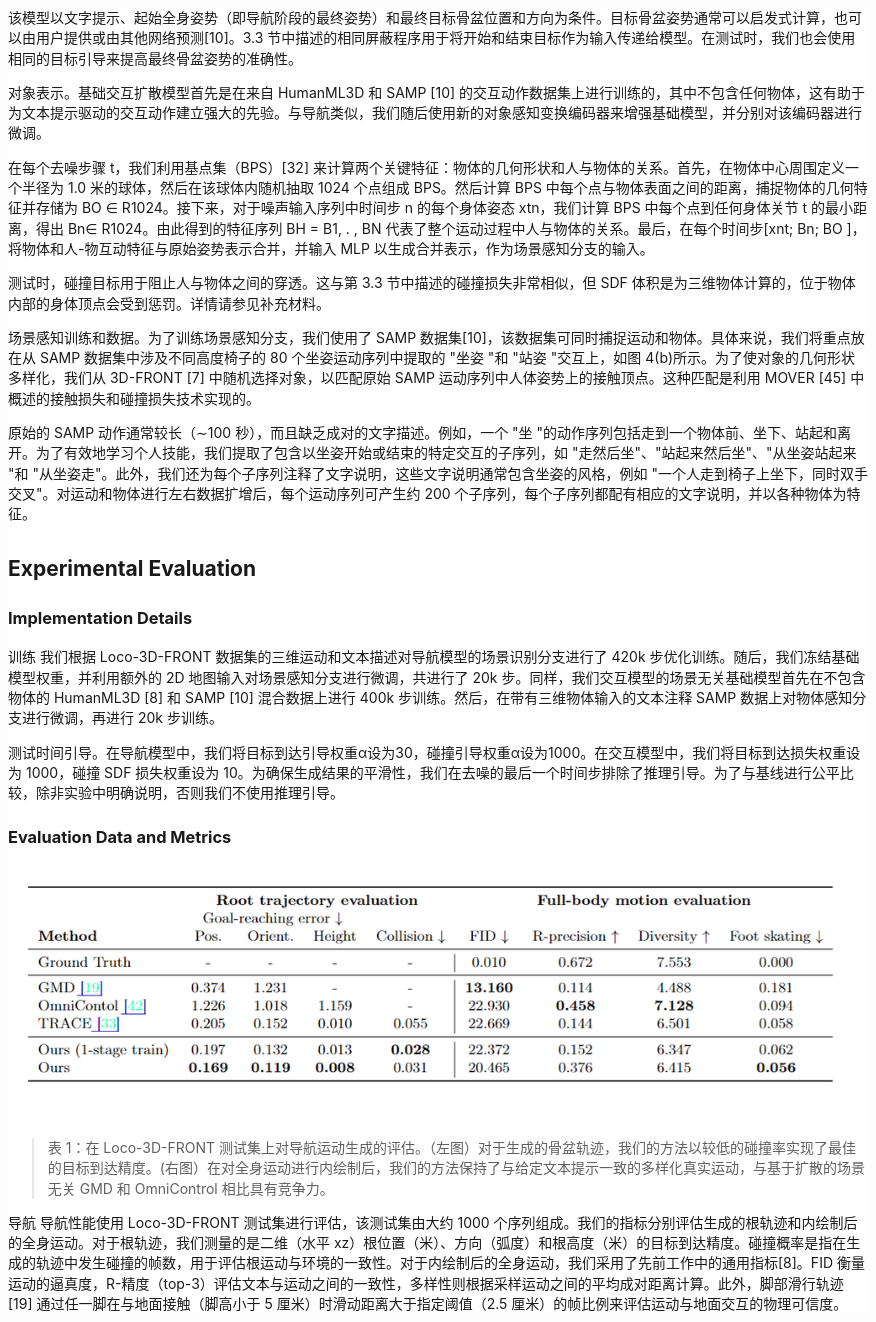 该模型以文字提示、起始全身姿势（即导航阶段的最终姿势）和最终目标骨盆位置和方向为条件。目标骨盆姿势通常可以启发式计算，也可以由用户提供或由其他网络预测[10]。3.3 节中描述的相同屏蔽程序用于将开始和结束目标作为输入传递给模型。在测试时，我们也会使用相同的目标引导来提高最终骨盆姿势的准确性。

对象表示。基础交互扩散模型首先是在来自 HumanML3D 和 SAMP [10] 的交互动作数据集上进行训练的，其中不包含任何物体，这有助于为文本提示驱动的交互动作建立强大的先验。与导航类似，我们随后使用新的对象感知变换编码器来增强基础模型，并分别对该编码器进行微调。

在每个去噪步骤 t，我们利用基点集（BPS）[32] 来计算两个关键特征：物体的几何形状和人与物体的关系。首先，在物体中心周围定义一个半径为 1.0 米的球体，然后在该球体内随机抽取 1024 个点组成 BPS。然后计算 BPS 中每个点与物体表面之间的距离，捕捉物体的几何特征并存储为 BO ∈ R1024。接下来，对于噪声输入序列中时间步 n 的每个身体姿态 xtn，我们计算 BPS 中每个点到任何身体关节 t 的最小距离，得出 Bn∈ R1024。由此得到的特征序列 BH = B1, . , BN 代表了整个运动过程中人与物体的关系。最后，在每个时间步[xnt; Bn; BO ]，将物体和人-物互动特征与原始姿势表示合并，并输入 MLP 以生成合并表示，作为场景感知分支的输入。

测试时，碰撞目标用于阻止人与物体之间的穿透。这与第 3.3 节中描述的碰撞损失非常相似，但 SDF 体积是为三维物体计算的，位于物体内部的身体顶点会受到惩罚。详情请参见补充材料。

场景感知训练和数据。为了训练场景感知分支，我们使用了 SAMP 数据集[10]，该数据集可同时捕捉运动和物体。具体来说，我们将重点放在从 SAMP 数据集中涉及不同高度椅子的 80 个坐姿运动序列中提取的 "坐姿 "和 "站姿 "交互上，如图 4(b)所示。为了使对象的几何形状多样化，我们从 3D-FRONT [7] 中随机选择对象，以匹配原始 SAMP 运动序列中人体姿势上的接触顶点。这种匹配是利用 MOVER [45] 中概述的接触损失和碰撞损失技术实现的。

原始的 SAMP 动作通常较长（∼100 秒），而且缺乏成对的文字描述。例如，一个 "坐 "的动作序列包括走到一个物体前、坐下、站起和离开。为了有效地学习个人技能，我们提取了包含以坐姿开始或结束的特定交互的子序列，如 "走然后坐"、"站起来然后坐"、"从坐姿站起来 "和 "从坐姿走"。此外，我们还为每个子序列注释了文字说明，这些文字说明通常包含坐姿的风格，例如 "一个人走到椅子上坐下，同时双手交叉"。对运动和物体进行左右数据扩增后，每个运动序列可产生约 200 个子序列，每个子序列都配有相应的文字说明，并以各种物体为特征。

## Experimental Evaluation

### Implementation Details

训练 我们根据 Loco-3D-FRONT 数据集的三维运动和文本描述对导航模型的场景识别分支进行了 420k 步优化训练。随后，我们冻结基础模型权重，并利用额外的 2D 地图输入对场景感知分支进行微调，共进行了 20k 步。同样，我们交互模型的场景无关基础模型首先在不包含物体的 HumanML3D [8] 和 SAMP [10] 混合数据上进行 400k 步训练。然后，在带有三维物体输入的文本注释 SAMP 数据上对物体感知分支进行微调，再进行 20k 步训练。

测试时间引导。在导航模型中，我们将目标到达引导权重α设为30，碰撞引导权重α设为1000。在交互模型中，我们将目标到达损失权重设为 1000，碰撞 SDF 损失权重设为 10。为确保生成结果的平滑性，我们在去噪的最后一个时间步排除了推理引导。为了与基线进行公平比较，除非实验中明确说明，否则我们不使用推理引导。

### Evaluation Data and Metrics

![image-20240417173514702](assets/image-20240417173514702.png)

> 表 1：在 Loco-3D-FRONT 测试集上对导航运动生成的评估。（左图）对于生成的骨盆轨迹，我们的方法以较低的碰撞率实现了最佳的目标到达精度。(右图）在对全身运动进行内绘制后，我们的方法保持了与给定文本提示一致的多样化真实运动，与基于扩散的场景无关 GMD 和 OmniControl 相比具有竞争力。

导航 导航性能使用 Loco-3D-FRONT 测试集进行评估，该测试集由大约 1000 个序列组成。我们的指标分别评估生成的根轨迹和内绘制后的全身运动。对于根轨迹，我们测量的是二维（水平 xz）根位置（米）、方向（弧度）和根高度（米）的目标到达精度。碰撞概率是指在生成的轨迹中发生碰撞的帧数，用于评估根运动与环境的一致性。对于内绘制后的全身运动，我们采用了先前工作中的通用指标[8]。FID 衡量运动的逼真度，R-精度（top-3）评估文本与运动之间的一致性，多样性则根据采样运动之间的平均成对距离计算。此外，脚部滑行轨迹[19] 通过任一脚在与地面接触（脚高小于 5 厘米）时滑动距离大于指定阈值（2.5 厘米）的帧比例来评估运动与地面交互的物理可信度。

